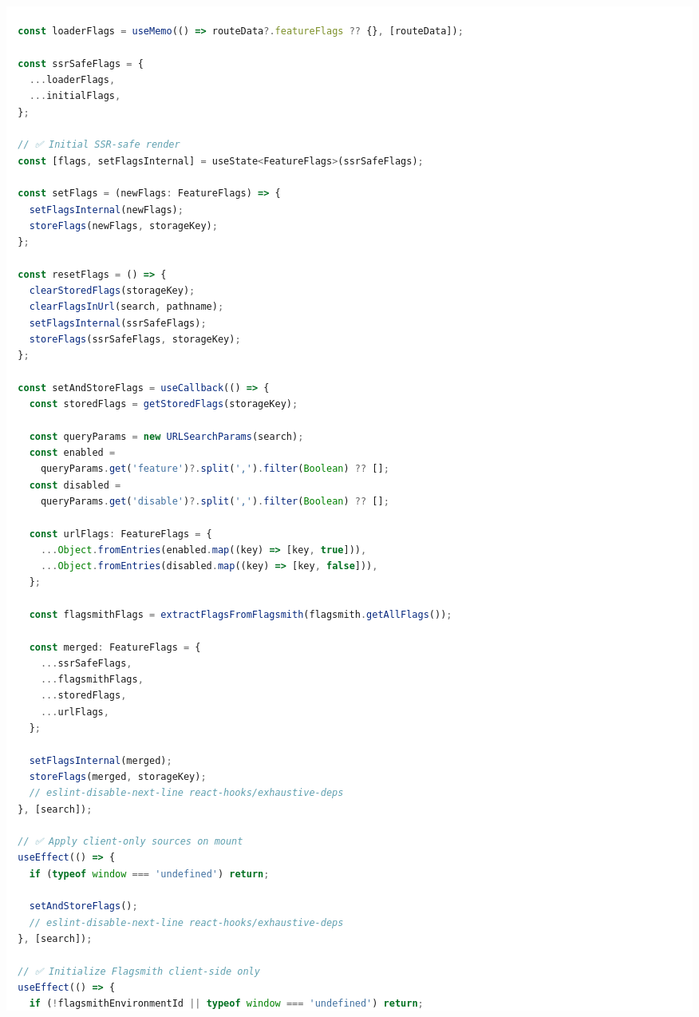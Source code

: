 ```jsx

  const loaderFlags = useMemo(() => routeData?.featureFlags ?? {}, [routeData]);

  const ssrSafeFlags = {
    ...loaderFlags,
    ...initialFlags,
  };

  // ✅ Initial SSR-safe render
  const [flags, setFlagsInternal] = useState<FeatureFlags>(ssrSafeFlags);

  const setFlags = (newFlags: FeatureFlags) => {
    setFlagsInternal(newFlags);
    storeFlags(newFlags, storageKey);
  };

  const resetFlags = () => {
    clearStoredFlags(storageKey);
    clearFlagsInUrl(search, pathname);
    setFlagsInternal(ssrSafeFlags);
    storeFlags(ssrSafeFlags, storageKey);
  };

  const setAndStoreFlags = useCallback(() => {
    const storedFlags = getStoredFlags(storageKey);

    const queryParams = new URLSearchParams(search);
    const enabled =
      queryParams.get('feature')?.split(',').filter(Boolean) ?? [];
    const disabled =
      queryParams.get('disable')?.split(',').filter(Boolean) ?? [];

    const urlFlags: FeatureFlags = {
      ...Object.fromEntries(enabled.map((key) => [key, true])),
      ...Object.fromEntries(disabled.map((key) => [key, false])),
    };

    const flagsmithFlags = extractFlagsFromFlagsmith(flagsmith.getAllFlags());

    const merged: FeatureFlags = {
      ...ssrSafeFlags,
      ...flagsmithFlags,
      ...storedFlags,
      ...urlFlags,
    };

    setFlagsInternal(merged);
    storeFlags(merged, storageKey);
    // eslint-disable-next-line react-hooks/exhaustive-deps
  }, [search]);

  // ✅ Apply client-only sources on mount
  useEffect(() => {
    if (typeof window === 'undefined') return;

    setAndStoreFlags();
    // eslint-disable-next-line react-hooks/exhaustive-deps
  }, [search]);

  // ✅ Initialize Flagsmith client-side only
  useEffect(() => {
    if (!flagsmithEnvironmentId || typeof window === 'undefined') return;

```